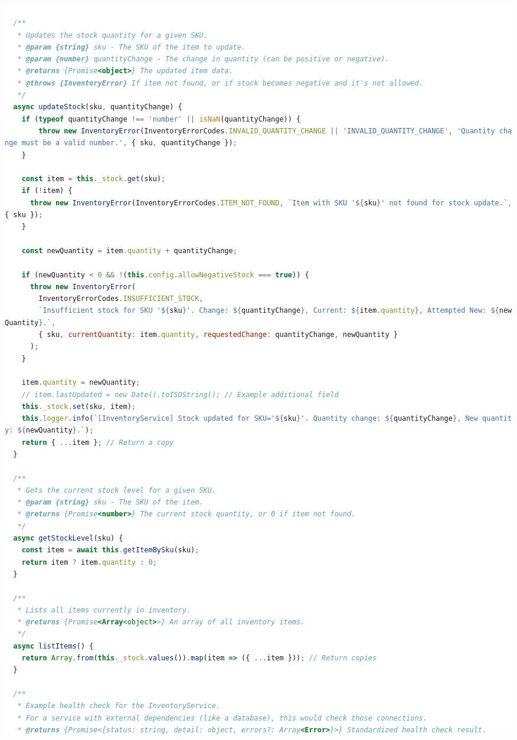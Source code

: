 ```javascript

  /**
   * Updates the stock quantity for a given SKU.
   * @param {string} sku - The SKU of the item to update.
   * @param {number} quantityChange - The change in quantity (can be positive or negative).
   * @returns {Promise<object>} The updated item data.
   * @throws {InventoryError} If item not found, or if stock becomes negative and it's not allowed.
   */
  async updateStock(sku, quantityChange) {
    if (typeof quantityChange !== 'number' || isNaN(quantityChange)) {
        throw new InventoryError(InventoryErrorCodes.INVALID_QUANTITY_CHANGE || 'INVALID_QUANTITY_CHANGE', 'Quantity change must be a valid number.', { sku, quantityChange });
    }

    const item = this._stock.get(sku);
    if (!item) {
      throw new InventoryError(InventoryErrorCodes.ITEM_NOT_FOUND, `Item with SKU '${sku}' not found for stock update.`, { sku });
    }

    const newQuantity = item.quantity + quantityChange;

    if (newQuantity < 0 && !(this.config.allowNegativeStock === true)) {
      throw new InventoryError(
        InventoryErrorCodes.INSUFFICIENT_STOCK,
        `Insufficient stock for SKU '${sku}'. Change: ${quantityChange}, Current: ${item.quantity}, Attempted New: ${newQuantity}.`,
        { sku, currentQuantity: item.quantity, requestedChange: quantityChange, newQuantity }
      );
    }

    item.quantity = newQuantity;
    // item.lastUpdated = new Date().toISOString(); // Example additional field
    this._stock.set(sku, item);
    this.logger.info(`[InventoryService] Stock updated for SKU='${sku}'. Quantity change: ${quantityChange}, New quantity: ${newQuantity}.`);
    return { ...item }; // Return a copy
  }

  /**
   * Gets the current stock level for a given SKU.
   * @param {string} sku - The SKU of the item.
   * @returns {Promise<number>} The current stock quantity, or 0 if item not found.
   */
  async getStockLevel(sku) {
    const item = await this.getItemBySku(sku);
    return item ? item.quantity : 0;
  }

  /**
   * Lists all items currently in inventory.
   * @returns {Promise<Array<object>>} An array of all inventory items.
   */
  async listItems() {
    return Array.from(this._stock.values()).map(item => ({ ...item })); // Return copies
  }

  /**
   * Example health check for the InventoryService.
   * For a service with external dependencies (like a database), this would check those connections.
   * @returns {Promise<{status: string, detail: object, errors?: Array<Error>}>} Standardized health check result.
```